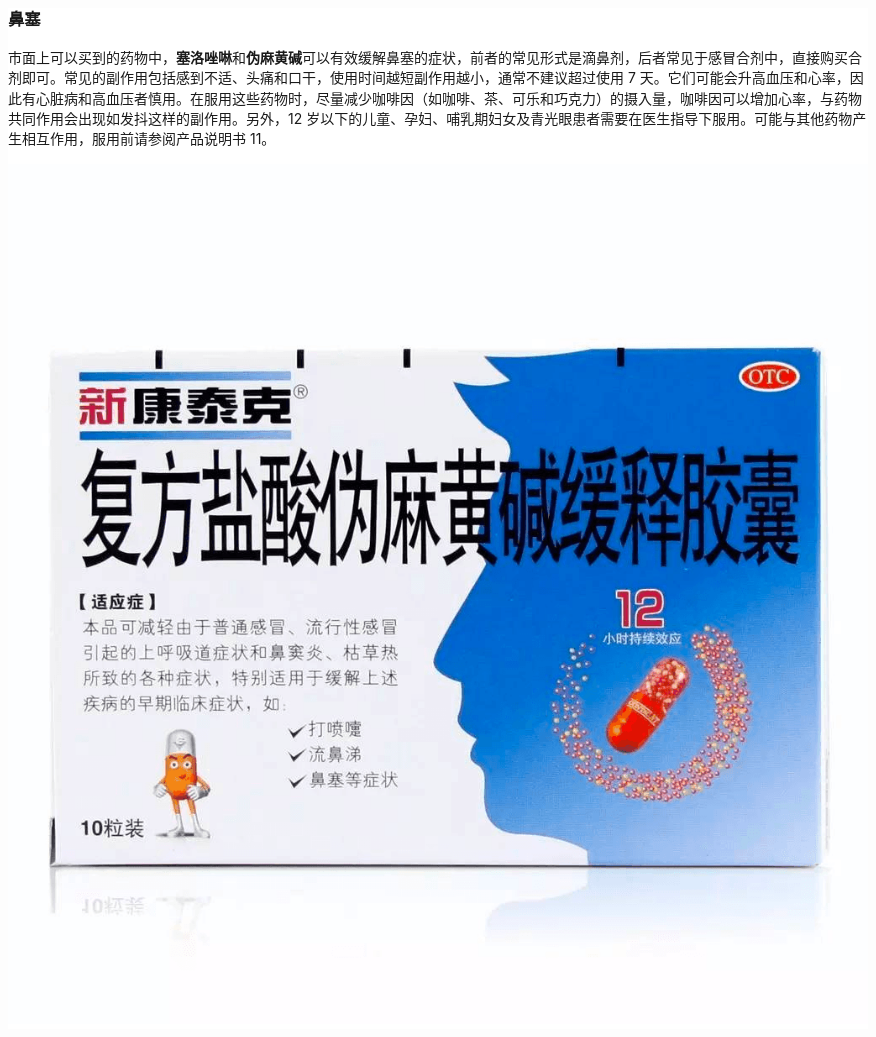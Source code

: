 ### 鼻塞

市面上可以买到的药物中，**塞洛唑啉**和**伪麻黄碱**可以有效缓解鼻塞的症状，前者的常见形式是滴鼻剂，后者常见于感冒合剂中，直接购买合剂即可。常见的副作用包括感到不适、头痛和口干，使用时间越短副作用越小，通常不建议超过使用 7 天。它们可能会升高血压和心率，因此有心脏病和高血压者慎用。在服用这些药物时，尽量减少咖啡因（如咖啡、茶、可乐和巧克力）的摄入量，咖啡因可以增加心率，与药物共同作用会出现如发抖这样的副作用。另外，12 岁以下的儿童、孕妇、哺乳期妇女及青光眼患者需要在医生指导下服用。可能与其他药物产生相互作用，服用前请参阅产品说明书 11。

![boxcnwELsAqivKaExWwrBgcQhRg](assets/1698900573-ff93c47c90ec85f873bf028cf8c8e86f.png)
